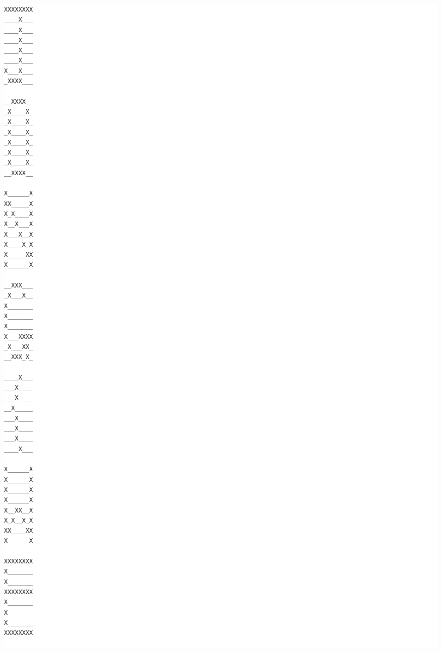 ```
XXXXXXXX
____X___
____X___
____X___
____X___
____X___
X___X___
_XXXX___
​
__XXXX__
_X____X_
_X____X_
_X____X_
_X____X_
_X____X_
_X____X_
__XXXX__
​
X______X
XX_____X
X_X____X
X__X___X
X___X__X
X____X_X
X_____XX
X______X
​
__XXX___
_X___X__
X_______
X_______
X_______
X___XXXX
_X___XX_
__XXX_X_
​
____X___
___X____
___X____
__X_____
___X____
___X____
___X____
____X___
​
X______X
X______X
X______X
X______X
X__XX__X
X_X__X_X
XX____XX
X______X
​
XXXXXXXX
X_______
X_______
XXXXXXXX
X_______
X_______
X_______
XXXXXXXX
​
```